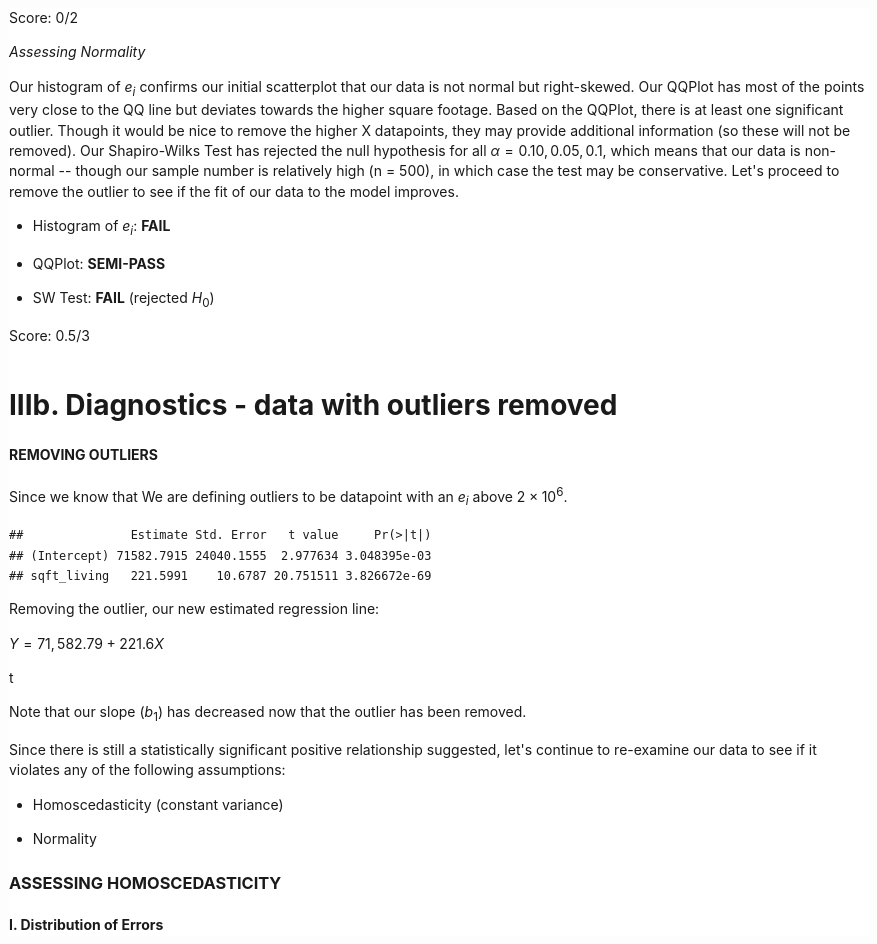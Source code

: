 Score: 0/2

*Assessing Normality*

Our histogram of *e*<sub>*i*</sub> confirms our initial scatterplot that our data is not normal but right-skewed. Our QQPlot has most of the points very close to the QQ line but deviates towards the higher square footage. Based on the QQPlot, there is at least one significant outlier. Though it would be nice to remove the higher X datapoints, they may provide additional information (so these will not be removed). Our Shapiro-Wilks Test has rejected the null hypothesis for all *α* = 0.10, 0.05, 0.1, which means that our data is non-normal -- though our sample number is relatively high (n = 500), in which case the test may be conservative. Let's proceed to remove the outlier to see if the fit of our data to the model improves.

-   Histogram of *e*<sub>*i*</sub>: **FAIL**

-   QQPlot: **SEMI-PASS**

-   SW Test: **FAIL** (rejected *H*<sub>0</sub>)

Score: 0.5/3

IIIb. Diagnostics - data with outliers removed
==============================================

#### REMOVING OUTLIERS

Since we know that We are defining outliers to be datapoint with an *e*<sub>*i*</sub> above 2 × 10<sup>6</sup>.

    ##               Estimate Std. Error   t value     Pr(>|t|)
    ## (Intercept) 71582.7915 24040.1555  2.977634 3.048395e-03
    ## sqft_living   221.5991    10.6787 20.751511 3.826672e-69

Removing the outlier, our new estimated regression line:

*Y* = 71, 582.79 + 221.6*X*

t

Note that our slope (*b*<sub>1</sub>) has decreased now that the outlier has been removed.

Since there is still a statistically significant positive relationship suggested, let's continue to re-examine our data to see if it violates any of the following assumptions:

-   Homoscedasticity (constant variance)

-   Normality

### ASSESSING HOMOSCEDASTICITY

#### I. Distribution of Errors
